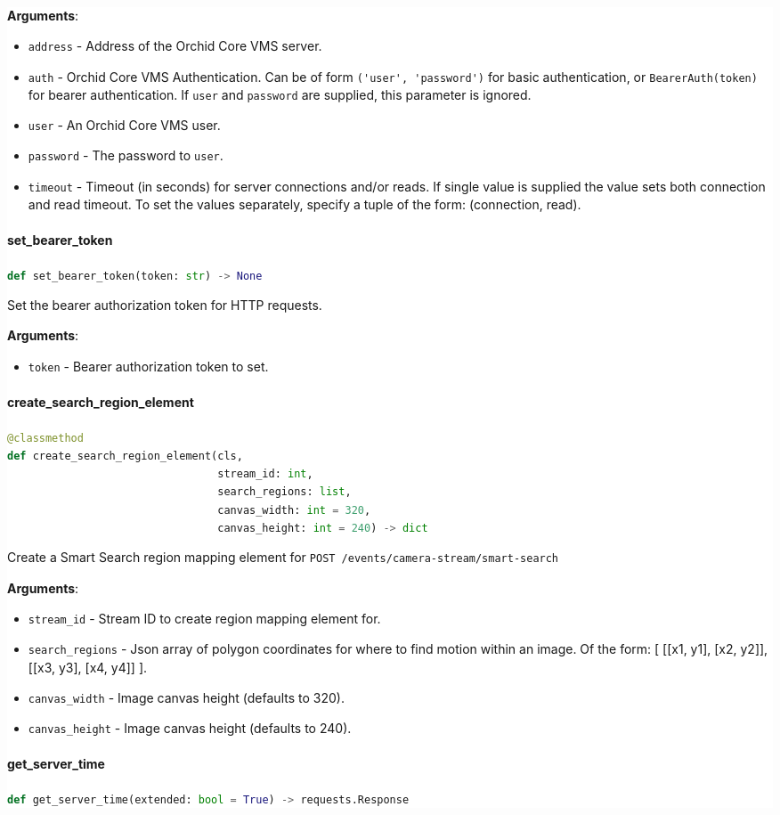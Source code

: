 **Arguments**:

- `address` - Address of the Orchid Core VMS server.
  
- `auth` - Orchid Core VMS Authentication. Can be of form `('user', 'password')` for basic
  authentication, or `BearerAuth(token)` for bearer authentication. If `user` and
  `password` are supplied, this parameter is ignored.
  
- `user` - An Orchid Core VMS user.
  
- `password` - The password to `user`.
  
- `timeout` - Timeout (in seconds) for server connections and/or reads. If single value
  is supplied the value sets both connection and read timeout. To set the values
  separately, specify a tuple of the form: (connection, read).

<a id="orchid_api.OrchidAPI.set_bearer_token"></a>

#### set\_bearer\_token

```python
def set_bearer_token(token: str) -> None
```

Set the bearer authorization token for HTTP requests.

**Arguments**:

- `token` - Bearer authorization token to set.

<a id="orchid_api.OrchidAPI.create_search_region_element"></a>

#### create\_search\_region\_element

```python
@classmethod
def create_search_region_element(cls,
                                 stream_id: int,
                                 search_regions: list,
                                 canvas_width: int = 320,
                                 canvas_height: int = 240) -> dict
```

Create a Smart Search region mapping element for `POST /events/camera-stream/smart-search`

**Arguments**:

- `stream_id` - Stream ID to create region mapping element for.
  
- `search_regions` - Json array of polygon coordinates for where to find motion within an image.
  Of the form: [ [[x1, y1], [x2, y2]], [[x3, y3], [x4, y4]] ].
  
- `canvas_width` - Image canvas height (defaults to 320).
  
- `canvas_height` - Image canvas height (defaults to 240).

<a id="orchid_api.OrchidAPI.get_server_time"></a>

#### get\_server\_time

```python
def get_server_time(extended: bool = True) -> requests.Response
```
